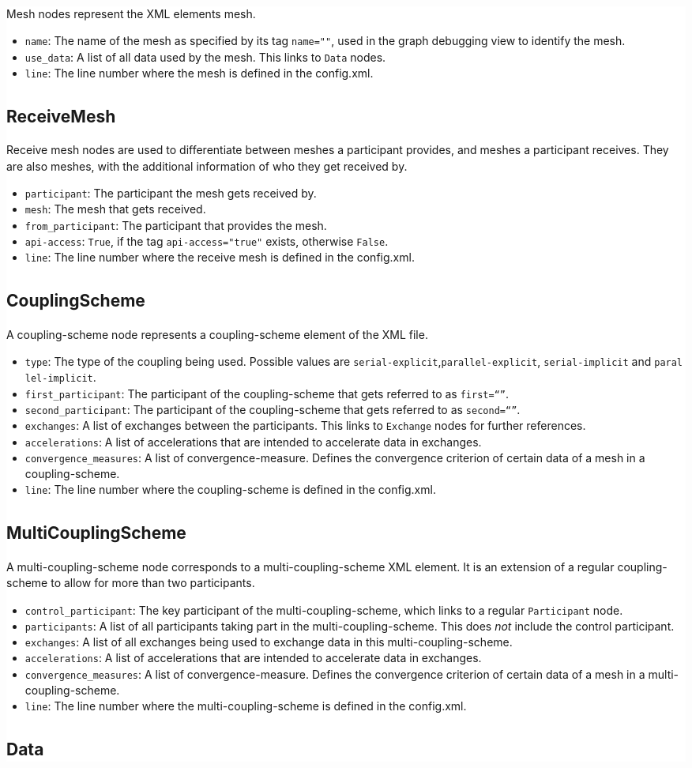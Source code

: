 Mesh nodes represent the XML elements mesh.

- `name`: The name of the mesh as specified by its tag `name=""`, used in the graph debugging view to identify the mesh.
- `use_data`: A list of all data used by the mesh. This links to `Data` nodes.
- `line`: The line number where the mesh is defined in the config.xml.

## ReceiveMesh

Receive mesh nodes are used to differentiate between meshes a participant provides, and meshes a participant receives.
They are also meshes, with the additional information of who they get received by.

- `participant`: The participant the mesh gets received by.
- `mesh`: The mesh that gets received.
- `from_participant`: The participant that provides the mesh.
- `api-access`: `True`, if the tag `api-access="true"` exists, otherwise `False`.
- `line`: The line number where the receive mesh is defined in the config.xml.

## CouplingScheme

A coupling-scheme node represents a coupling-scheme element of the XML file.

- `type`: The type of the coupling being used. Possible values are `serial-explicit`,`parallel-explicit`,
  `serial-implicit` and `parallel-implicit`.
- `first_participant`: The participant of the coupling-scheme that gets referred to as `first=“”`.
- `second_participant`: The participant of the coupling-scheme that gets referred to as `second=“”`.
- `exchanges`: A list of exchanges between the participants. This links to `Exchange` nodes for further references.
- `accelerations`: A list of accelerations that are intended to accelerate data in exchanges.
- `convergence_measures`: A list of convergence-measure. Defines the convergence criterion of certain data of a mesh in a coupling-scheme.
- `line`: The line number where the coupling-scheme is defined in the config.xml.

## MultiCouplingScheme

A multi-coupling-scheme node corresponds to a multi-coupling-scheme XML element. It is an extension of a regular
coupling-scheme to allow for more than two participants.

- `control_participant`: The key participant of the multi-coupling-scheme, which links to a regular `Participant` node.
- `participants`: A list of all participants taking part in the multi-coupling-scheme.
  This does _not_ include the control participant.
- `exchanges`: A list of all exchanges being used to exchange data in this multi-coupling-scheme.
- `accelerations`: A list of accelerations that are intended to accelerate data in exchanges.
- `convergence_measures`: A list of convergence-measure. Defines the convergence criterion of certain data of a mesh in a multi-coupling-scheme.
- `line`: The line number where the multi-coupling-scheme is defined in the config.xml.

## Data
